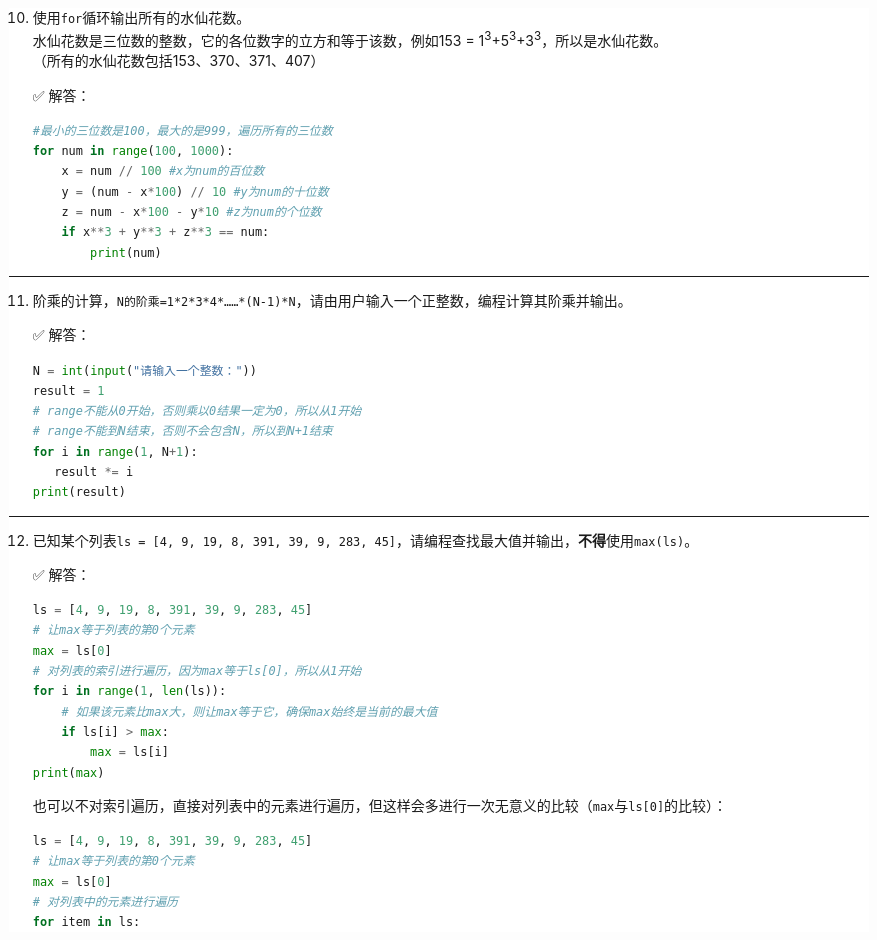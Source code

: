 
10. 使用`for`循环输出所有的水仙花数。  
    水仙花数是三位数的整数，它的各位数字的立方和等于该数，例如153 = 1<sup>3</sup>+5<sup>3</sup>+3<sup>3</sup>，所以是水仙花数。  
    （所有的水仙花数包括153、370、371、407）

    ✅ 解答：

    ```python
    #最小的三位数是100，最大的是999，遍历所有的三位数
    for num in range(100, 1000):
        x = num // 100 #x为num的百位数
        y = (num - x*100) // 10 #y为num的十位数
        z = num - x*100 - y*10 #z为num的个位数
        if x**3 + y**3 + z**3 == num:
            print(num)
    ```

---

11.  阶乘的计算，`N的阶乘=1*2*3*4*……*(N-1)*N`，请由用户输入一个正整数，编程计算其阶乘并输出。

     ✅ 解答：

     ```python
     N = int(input("请输入一个整数："))
     result = 1
     # range不能从0开始，否则乘以0结果一定为0，所以从1开始
     # range不能到N结束，否则不会包含N，所以到N+1结束
     for i in range(1, N+1):
        result *= i
     print(result)
     ```

---

12. 已知某个列表`ls = [4, 9, 19, 8, 391, 39, 9, 283, 45]`，请编程查找最大值并输出，**不得**使用`max(ls)`。

    ✅ 解答：

    ```python
    ls = [4, 9, 19, 8, 391, 39, 9, 283, 45]
    # 让max等于列表的第0个元素
    max = ls[0]
    # 对列表的索引进行遍历，因为max等于ls[0]，所以从1开始
    for i in range(1, len(ls)):
    	# 如果该元素比max大，则让max等于它，确保max始终是当前的最大值
    	if ls[i] > max:
    		max = ls[i]
    print(max)
    ```
    也可以不对索引遍历，直接对列表中的元素进行遍历，但这样会多进行一次无意义的比较（`max`与`ls[0]`的比较）：
    ```python
    ls = [4, 9, 19, 8, 391, 39, 9, 283, 45]
    # 让max等于列表的第0个元素
    max = ls[0]
    # 对列表中的元素进行遍历
    for item in ls: